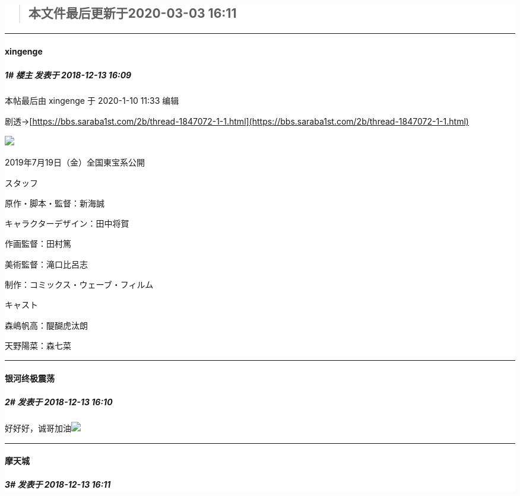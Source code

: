 > ## **本文件最后更新于2020-03-03 16:11** 



-----

####  xingenge  
##### 1#       楼主       发表于 2018-12-13 16:09



 本帖最后由 xingenge 于 2020-1-10 11:33 编辑 

剧透→[https://bbs.saraba1st.com/2b/thread-1847072-1-1.html](https://bbs.saraba1st.com/2b/thread-1847072-1-1.html)

<img src="http://wx2.sinaimg.cn/large/0068TvVBgy1fy56fy8pqxj30hs0p6tbg.jpg" referrerpolicy="no-referrer">


2019年7月19日（金）全国東宝系公開


スタッフ

原作・脚本・監督：新海誠

キャラクターデザイン：田中将賀

作画監督：田村篤

美術監督：滝口比呂志

制作：コミックス・ウェーブ・フィルム


キャスト

森嶋帆高：醍醐虎汰朗

天野陽菜：森七菜







-----

####  银河终极震荡  
##### 2#       发表于 2018-12-13 16:10




好好好，诚哥加油<img src="https://static.saraba1st.com/image/smiley/face2017/057.png" referrerpolicy="no-referrer">







-----

####  摩天城  
##### 3#       发表于 2018-12-13 16:11
